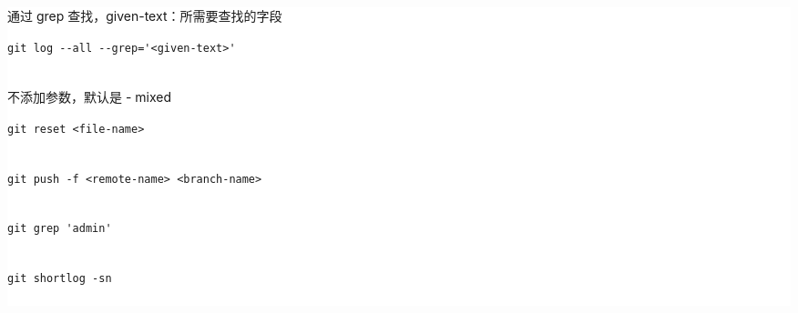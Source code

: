 通过 grep 查找，given-text：所需要查找的字段

```
git log --all --grep='<given-text>'


```

不添加参数，默认是 - mixed

```
git reset <file-name>


```

```
git push -f <remote-name> <branch-name>


```

```
git grep 'admin'


```

```
git shortlog -sn


```